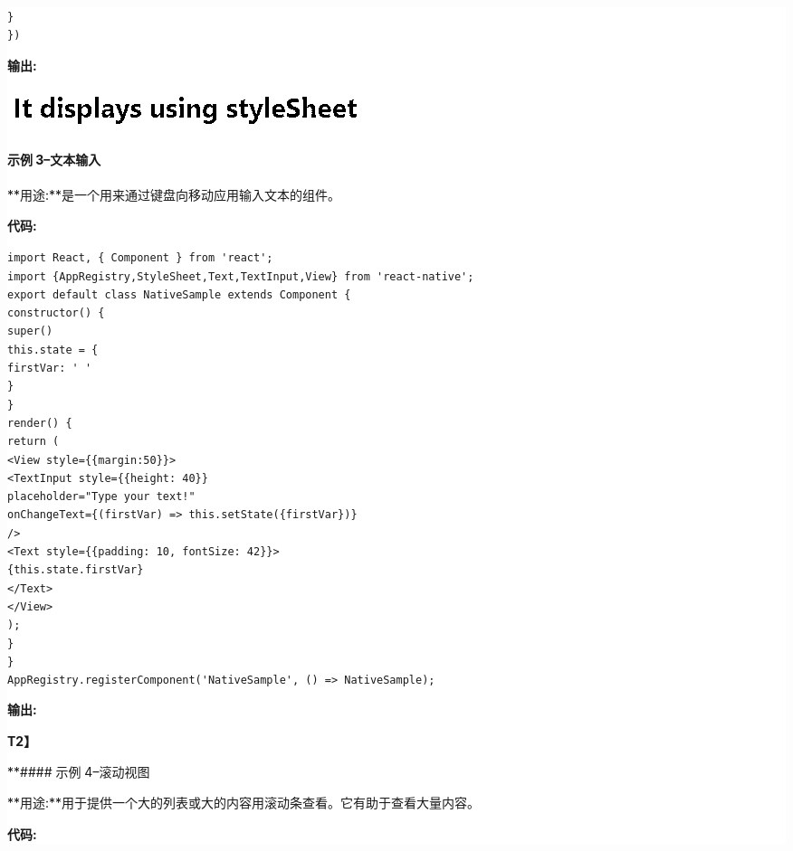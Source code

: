 ```
}
})
```

**输出:**

![React Native Components Example 2](img/27663585498eb67486eb32c921de9da2.png "React Native Components Example 2")



#### 示例 3–文本输入

**用途:**是一个用来通过键盘向移动应用输入文本的组件。

**代码:**

```
import React, { Component } from 'react';
import {AppRegistry,StyleSheet,Text,TextInput,View} from 'react-native';
export default class NativeSample extends Component {
constructor() {
super()
this.state = {
firstVar: ' '
}
}
render() {
return (
<View style={{margin:50}}>
<TextInput style={{height: 40}}
placeholder="Type your text!"
onChangeText={(firstVar) => this.setState({firstVar})}
/>
<Text style={{padding: 10, fontSize: 42}}>
{this.state.firstVar}
</Text>
</View>
);
}
}
AppRegistry.registerComponent('NativeSample', () => NativeSample);
```

**输出:**

**T2】**



 **#### 示例 4–滚动视图

**用途:**用于提供一个大的列表或大的内容用滚动条查看。它有助于查看大量内容。

**代码:**

